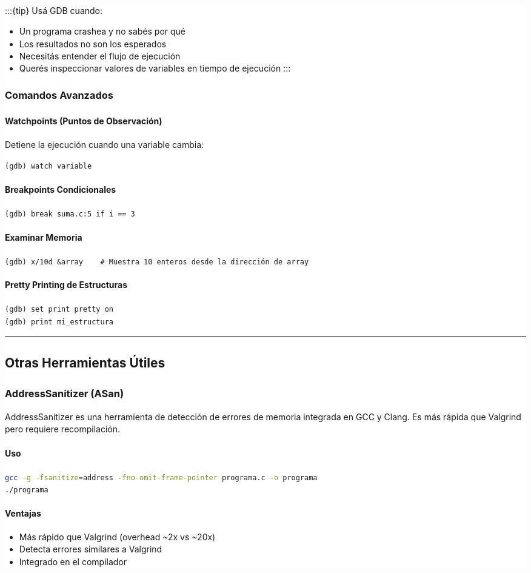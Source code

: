 :::{tip}
Usá GDB cuando:
- Un programa crashea y no sabés por qué
- Los resultados no son los esperados
- Necesitás entender el flujo de ejecución
- Querés inspeccionar valores de variables en tiempo de ejecución
:::

### Comandos Avanzados

#### Watchpoints (Puntos de Observación)

Detiene la ejecución cuando una variable cambia:

```gdb
(gdb) watch variable
```

#### Breakpoints Condicionales

```gdb
(gdb) break suma.c:5 if i == 3
```

#### Examinar Memoria

```gdb
(gdb) x/10d &array    # Muestra 10 enteros desde la dirección de array
```

#### Pretty Printing de Estructuras

```gdb
(gdb) set print pretty on
(gdb) print mi_estructura
```

---

## Otras Herramientas Útiles

### AddressSanitizer (ASan)

AddressSanitizer es una herramienta de detección de errores de memoria integrada en GCC y Clang. Es más rápida que Valgrind pero requiere recompilación.

#### Uso

```sh
gcc -g -fsanitize=address -fno-omit-frame-pointer programa.c -o programa
./programa
```

#### Ventajas

- Más rápido que Valgrind (overhead ~2x vs ~20x)
- Detecta errores similares a Valgrind
- Integrado en el compilador
